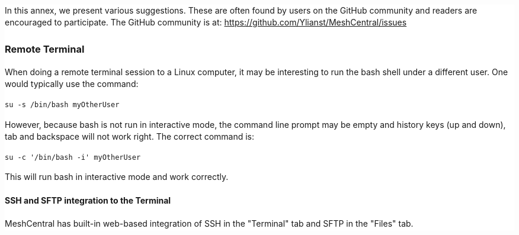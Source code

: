 In this annex, we present various suggestions. These are often found by users on the GitHub community and readers are encouraged to participate. The GitHub community is at: <https://github.com/Ylianst/MeshCentral/issues>

### Remote Terminal

When doing a remote terminal session to a Linux computer, it may be interesting to run the bash shell under a different user. One would typically use the command:

```
su -s /bin/bash myOtherUser
```

However, because bash is not run in interactive mode, the command line prompt may be empty and history keys (up and down), tab and backspace will not work right. The correct command is:

```
su -c '/bin/bash -i' myOtherUser
```

This will run bash in interactive mode and work correctly.

#### SSH and SFTP integration to the Terminal

MeshCentral has built-in web-based integration of SSH in the "Terminal" tab and SFTP in the "Files" tab.

<div class="video-wrapper">
  <iframe width="320" height="180" src="https://www.youtube.com/embed/7qAbl2OuZEU" frameborder="0" allowfullscreen></iframe>
</div>